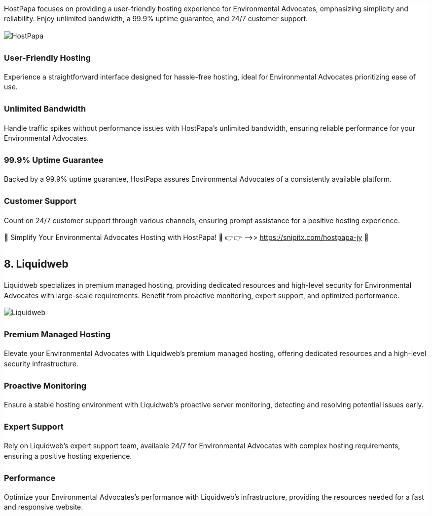 HostPapa focuses on providing a user-friendly hosting experience for Environmental Advocates, emphasizing simplicity and reliability. Enjoy unlimited bandwidth, a 99.9% uptime guarantee, and 24/7 customer support.

![HostPapa](https://i.imgur.com/ouDTkvl.jpeg "HostPapa Hosting")

### User-Friendly Hosting
Experience a straightforward interface designed for hassle-free hosting, ideal for Environmental Advocates prioritizing ease of use.

### Unlimited Bandwidth
Handle traffic spikes without performance issues with HostPapa’s unlimited bandwidth, ensuring reliable performance for your Environmental Advocates.

### 99.9% Uptime Guarantee
Backed by a 99.9% uptime guarantee, HostPapa assures Environmental Advocates of a consistently available platform.

### Customer Support
Count on 24/7 customer support through various channels, ensuring prompt assistance for a positive hosting experience.

🌈 Simplify Your Environmental Advocates Hosting with HostPapa! 🚀
👉👉 -->> https://snipitx.com/hostpapa-jy 🚀

## 8. Liquidweb

Liquidweb specializes in premium managed hosting, providing dedicated resources and high-level security for Environmental Advocates with large-scale requirements. Benefit from proactive monitoring, expert support, and optimized performance.

![Liquidweb](https://i.imgur.com/4IvT9SC.jpeg "Liquidweb Hosting")

### Premium Managed Hosting
Elevate your Environmental Advocates with Liquidweb’s premium managed hosting, offering dedicated resources and a high-level security infrastructure.

### Proactive Monitoring
Ensure a stable hosting environment with Liquidweb’s proactive server monitoring, detecting and resolving potential issues early.

### Expert Support
Rely on Liquidweb’s expert support team, available 24/7 for Environmental Advocates with complex hosting requirements, ensuring a positive hosting experience.

### Performance
Optimize your Environmental Advocates’s performance with Liquidweb’s infrastructure, providing the resources needed for a fast and responsive website.
